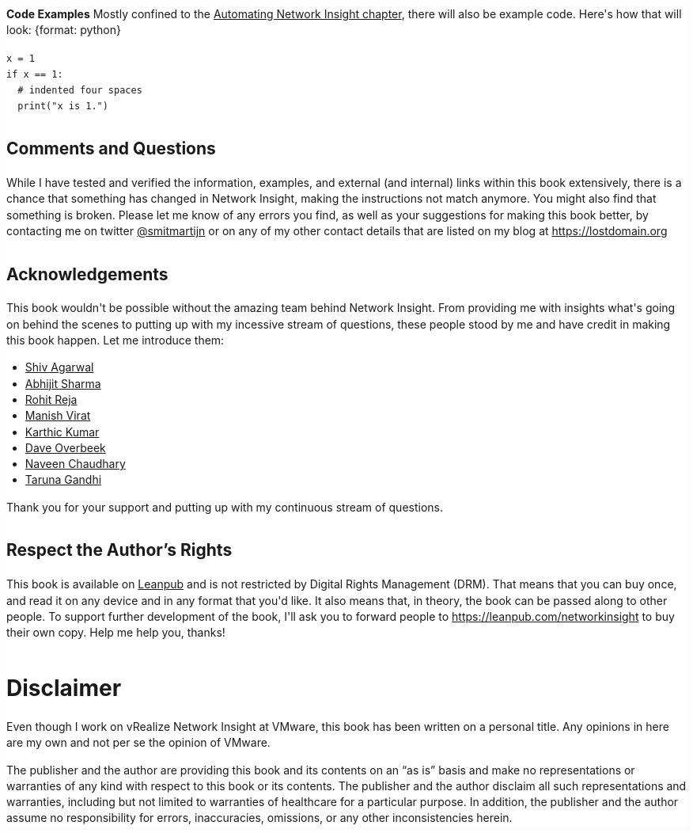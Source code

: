 **Code Examples**
Mostly confined to the [Automating Network Insight chapter](#ch-automating), there will also be example code. Here's how that will look:
{format: python}
```
x = 1
if x == 1:
  # indented four spaces
  print("x is 1.")
```

## Comments and Questions
While I have tested and verified the information, examples, and external (and internal) links within this book extensively, there is a chance that something has changed in Network Insight, making the instructions not match anymore. You might also find that something is broken. Please let me know of any errors you find, as well as your suggestions for making this book better, by contacting me on twitter [\@smitmartijn](https://twitter.com/smitmartijn) or on any of my other contact details that are listed on my blog at <https://lostdomain.org>

## Acknowledgements

This book wouldn't be possible without the amazing team behind Network Insight. From providing me with insights what's going on behind the scenes to putting up with my incessive stream of questions, these people stood by me and have credit in making this book happen. Let me introduce them:

* [Shiv Agarwal](https://www.linkedin.com/in/agarwalshiv/)
* [Abhijit Sharma](https://www.linkedin.com/in/abhijitsharma71/)
* [Rohit Reja](https://www.linkedin.com/in/rohit-reja-1b11335/)
* [Manish Virat](https://www.linkedin.com/in/manishvirat/)
* [Karthic Kumar](https://www.linkedin.com/in/karthicobla/)
* [Dave Overbeek](https://www.linkedin.com/in/david-overbeek-2a772a1/)
* [Naveen Chaudhary](https://www.linkedin.com/in/naveen-chaudhary-6b5a2991/)
* [Taruna Gandhi](https://www.linkedin.com/in/tarunagandhi/)

Thank you for your support and putting up with my continuous stream of questions.

## Respect the Author’s Rights
This book is available on [Leanpub](https://leanpub.com/networkinsight) and is not restricted by Digital Rights Management (DRM). That means that you can buy once, and read it on any device and in any format that you'd like. It also means that, in theory, the book can be passed along to other people. To support further development of the book, I'll ask you to forward people to <https://leanpub.com/networkinsight> to buy their own copy. Help me help you, thanks!

# Disclaimer
Even though I work on vRealize Network Insight at VMware, this book has been written on a personal title. Any opinions in here are my own and not per se the opinion of VMware.

The publisher and the author are providing this book and its contents on an “as is” basis and make no representations or warranties of any kind with respect to this book or its contents. The publisher and the author disclaim all such representations and warranties, including but not limited to warranties of healthcare for a particular purpose. In addition, the publisher and the author assume no responsibility for errors, inaccuracies, omissions, or any other inconsistencies herein.
